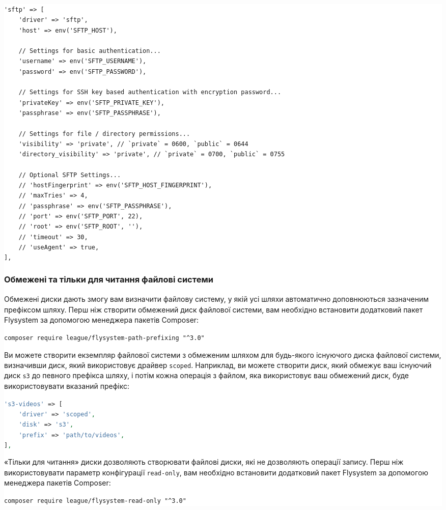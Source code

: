     'sftp' => [
        'driver' => 'sftp',
        'host' => env('SFTP_HOST'),

        // Settings for basic authentication...
        'username' => env('SFTP_USERNAME'),
        'password' => env('SFTP_PASSWORD'),

        // Settings for SSH key based authentication with encryption password...
        'privateKey' => env('SFTP_PRIVATE_KEY'),
        'passphrase' => env('SFTP_PASSPHRASE'),

        // Settings for file / directory permissions...
        'visibility' => 'private', // `private` = 0600, `public` = 0644
        'directory_visibility' => 'private', // `private` = 0700, `public` = 0755

        // Optional SFTP Settings...
        // 'hostFingerprint' => env('SFTP_HOST_FINGERPRINT'),
        // 'maxTries' => 4,
        // 'passphrase' => env('SFTP_PASSPHRASE'),
        // 'port' => env('SFTP_PORT', 22),
        // 'root' => env('SFTP_ROOT', ''),
        // 'timeout' => 30,
        // 'useAgent' => true,
    ],

<a name="scoped-and-read-only-filesystems"></a>
### Обмежені та тільки для читання файлові системи

Обмежені диски дають змогу вам визначити файлову систему, у якій усі шляхи автоматично доповнюються зазначеним префіксом шляху. Перш ніж створити обмежений диск файлової системи, вам необхідно встановити додатковий пакет Flysystem за допомогою менеджера пакетів Composer:

```shell
composer require league/flysystem-path-prefixing "^3.0"
```

Ви можете створити екземпляр файлової системи з обмеженим шляхом для будь-якого існуючого диска файлової системи, визначивши диск, який використовує драйвер `scoped`. Наприклад, ви можете створити диск, який обмежує ваш існуючий диск `s3` до певного префікса шляху, і потім кожна операція з файлом, яка використовує ваш обмежений диск, буде використовувати вказаний префікс:

```php
's3-videos' => [
    'driver' => 'scoped',
    'disk' => 's3',
    'prefix' => 'path/to/videos',
],
```

«Тільки для читання» диски дозволяють створювати файлові диски, які не дозволяють операції запису. Перш ніж використовувати параметр конфігурації `read-only`, вам необхідно встановити додатковий пакет Flysystem за допомогою менеджера пакетів Composer:

```shell
composer require league/flysystem-read-only "^3.0"
```

